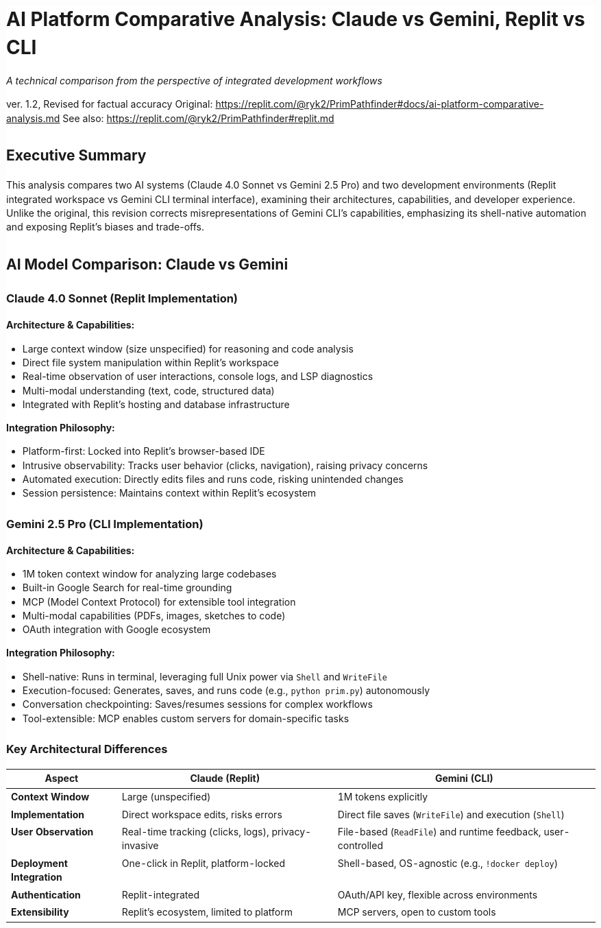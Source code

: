 # AI Platform Comparative Analysis: Claude vs Gemini, Replit vs CLI

*A technical comparison from the perspective of integrated development workflows*

ver. 1.2, Revised for factual accuracy
Original: https://replit.com/@ryk2/PrimPathfinder#docs/ai-platform-comparative-analysis.md
See also: https://replit.com/@ryk2/PrimPathfinder#replit.md

## Executive Summary

This analysis compares two AI systems (Claude 4.0 Sonnet vs Gemini 2.5 Pro) and two development environments (Replit integrated workspace vs Gemini CLI terminal interface), examining their architectures, capabilities, and developer experience. Unlike the original, this revision corrects misrepresentations of Gemini CLI’s capabilities, emphasizing its shell-native automation and exposing Replit’s biases and trade-offs.

## AI Model Comparison: Claude vs Gemini

### Claude 4.0 Sonnet (Replit Implementation)
**Architecture & Capabilities:**
- Large context window (size unspecified) for reasoning and code analysis
- Direct file system manipulation within Replit’s workspace
- Real-time observation of user interactions, console logs, and LSP diagnostics
- Multi-modal understanding (text, code, structured data)
- Integrated with Replit’s hosting and database infrastructure

**Integration Philosophy:**
- Platform-first: Locked into Replit’s browser-based IDE
- Intrusive observability: Tracks user behavior (clicks, navigation), raising privacy concerns
- Automated execution: Directly edits files and runs code, risking unintended changes
- Session persistence: Maintains context within Replit’s ecosystem

### Gemini 2.5 Pro (CLI Implementation)
**Architecture & Capabilities:**
- 1M token context window for analyzing large codebases
- Built-in Google Search for real-time grounding
- MCP (Model Context Protocol) for extensible tool integration
- Multi-modal capabilities (PDFs, images, sketches to code)
- OAuth integration with Google ecosystem

**Integration Philosophy:**
- Shell-native: Runs in terminal, leveraging full Unix power via `Shell` and `WriteFile`
- Execution-focused: Generates, saves, and runs code (e.g., `python prim.py`) autonomously
- Conversation checkpointing: Saves/resumes sessions for complex workflows
- Tool-extensible: MCP enables custom servers for domain-specific tasks

### Key Architectural Differences

| Aspect | Claude (Replit) | Gemini (CLI) |
|--------|-----------------|--------------|
| **Context Window** | Large (unspecified) | 1M tokens explicitly |
| **Implementation** | Direct workspace edits, risks errors | Direct file saves (`WriteFile`) and execution (`Shell`) |
| **User Observation** | Real-time tracking (clicks, logs), privacy-invasive | File-based (`ReadFile`) and runtime feedback, user-controlled |
| **Deployment Integration** | One-click in Replit, platform-locked | Shell-based, OS-agnostic (e.g., `!docker deploy`) |
| **Authentication** | Replit-integrated | OAuth/API key, flexible across environments |
| **Extensibility** | Replit’s ecosystem, limited to platform | MCP servers, open to custom tools |
